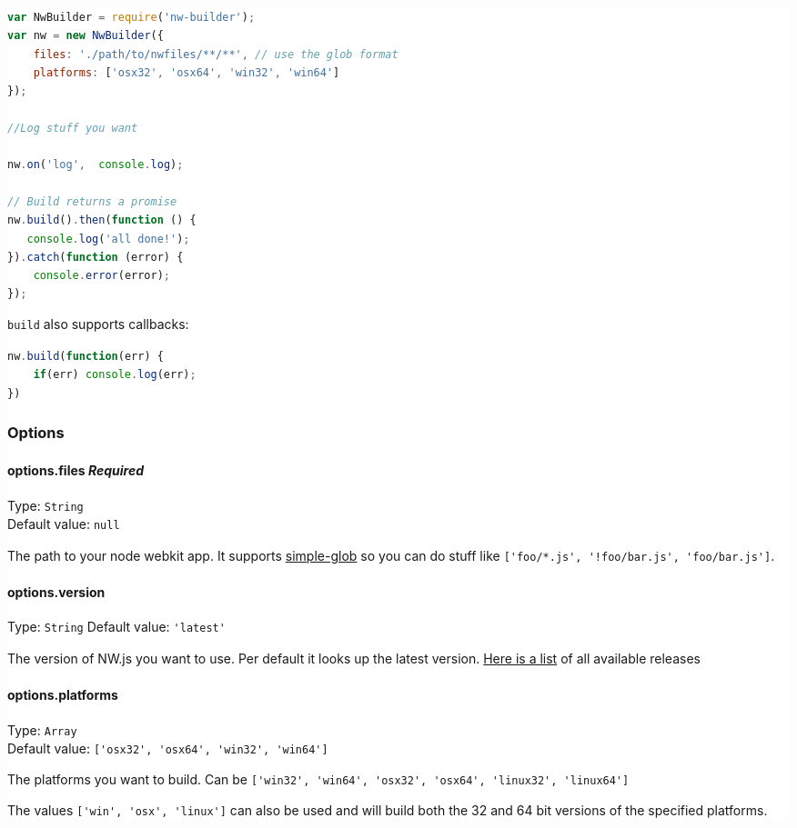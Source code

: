 ```js
var NwBuilder = require('nw-builder');
var nw = new NwBuilder({
    files: './path/to/nwfiles/**/**', // use the glob format
    platforms: ['osx32', 'osx64', 'win32', 'win64']
});

//Log stuff you want

nw.on('log',  console.log);

// Build returns a promise
nw.build().then(function () {
   console.log('all done!');
}).catch(function (error) {
    console.error(error);
});
```

`build` also supports callbacks:

```javascript
nw.build(function(err) {
    if(err) console.log(err);
})

```

### Options

#### options.files *Required*
Type: `String`  
Default value: `null`  

The path to your node webkit app. It supports [simple-glob](https://github.com/jedmao/simple-glob) so you can do stuff like `['foo/*.js', '!foo/bar.js', 'foo/bar.js']`.


#### options.version
Type: `String`
Default value: `'latest'`

The version of NW.js you want to use. Per default it looks up the latest version. [Here is a list](https://github.com/nwjs/nw.js/wiki/Downloads-of-old-versions) of all available releases

#### options.platforms
Type: `Array`  
Default value: `['osx32', 'osx64', 'win32', 'win64']`

The platforms you want to build. Can be `['win32', 'win64', 'osx32', 'osx64', 'linux32', 'linux64']`

The values `['win', 'osx', 'linux']` can also be used and will build both the 32 and 64 bit versions of the specified platforms.


[npm-url]: https://npmjs.org/package/nw-builder
[npm-image]: http://img.shields.io/npm/v/nw-builder.svg?style=flat
[travis-url]: http://travis-ci.org/mllrsohn/node-webkit-builder
[travis-image]: http://img.shields.io/travis/mllrsohn/node-webkit-builder/master.svg?style=flat
[depstat-url]: https://david-dm.org/mllrsohn/nw-builder
[depstat-image]: https://david-dm.org/mllrsohn/nw-builder.svg?style=flat